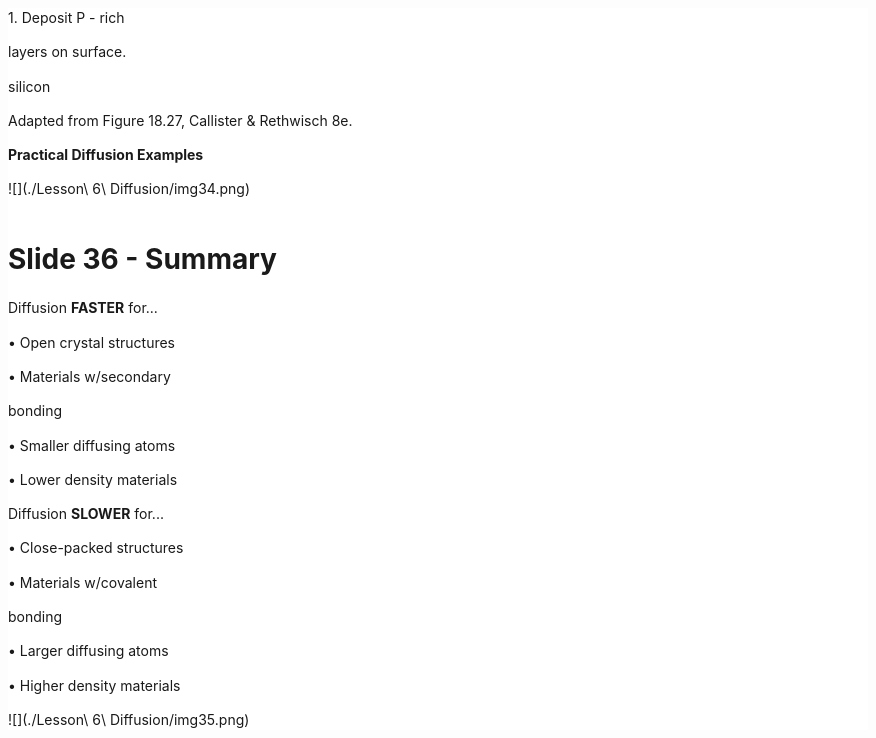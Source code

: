 1\. Deposit P - rich

layers on surface.

silicon

Adapted from Figure 18.27, Callister & Rethwisch 8e.

**Practical Diffusion Examples**

![](./Lesson\ 6\ Diffusion/img34.png)


# Slide 36 - **Summary**

Diffusion **FASTER** for...

• Open crystal structures

• Materials w/secondary

bonding

• Smaller diffusing atoms

• Lower density materials

Diffusion **SLOWER** for...

• Close-packed structures

• Materials w/covalent

bonding

• Larger diffusing atoms

• Higher density materials

![](./Lesson\ 6\ Diffusion/img35.png)

